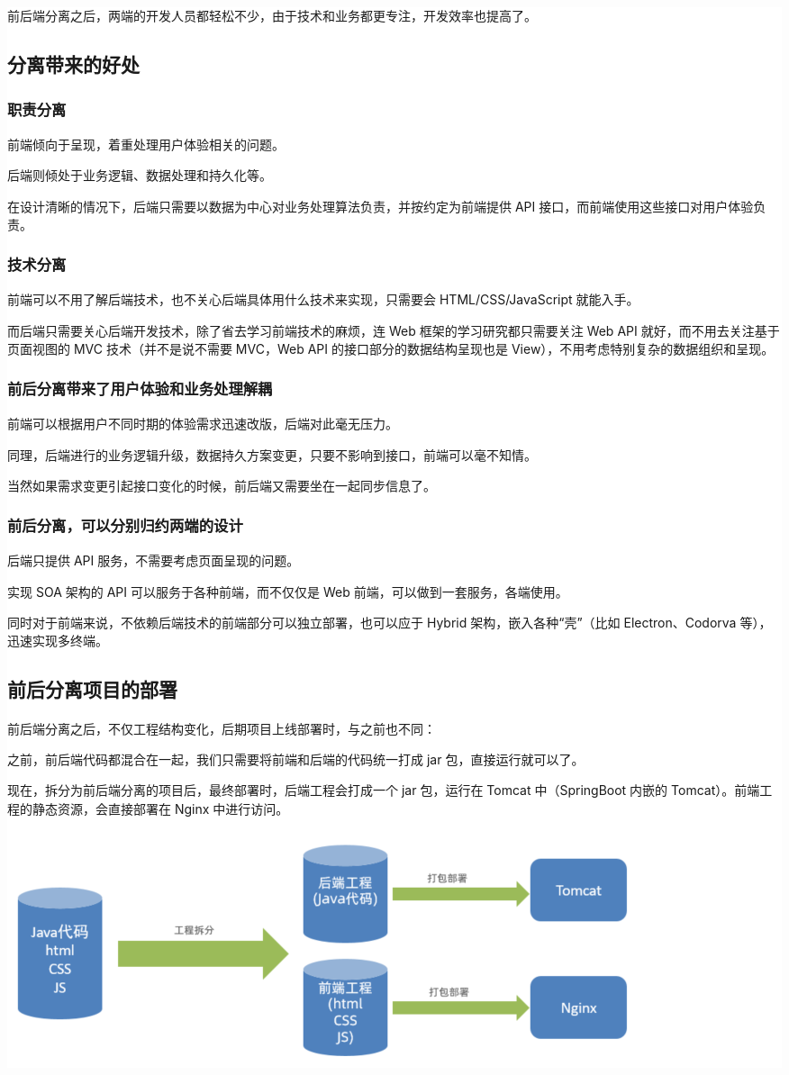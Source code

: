 前后端分离之后，两端的开发人员都轻松不少，由于技术和业务都更专注，开发效率也提高了。

## 分离带来的好处

### 职责分离

前端倾向于呈现，着重处理用户体验相关的问题。

后端则倾处于业务逻辑、数据处理和持久化等。

在设计清晰的情况下，后端只需要以数据为中心对业务处理算法负责，并按约定为前端提供 API 接口，而前端使用这些接口对用户体验负责。

### 技术分离

前端可以不用了解后端技术，也不关心后端具体用什么技术来实现，只需要会 HTML/CSS/JavaScript 就能入手。

而后端只需要关心后端开发技术，除了省去学习前端技术的麻烦，连 Web 框架的学习研究都只需要关注 Web API 就好，而不用去关注基于页面视图的 MVC 技术（并不是说不需要 MVC，Web API 的接口部分的数据结构呈现也是 View），不用考虑特别复杂的数据组织和呈现。

### 前后分离带来了用户体验和业务处理解耦

前端可以根据用户不同时期的体验需求迅速改版，后端对此毫无压力。

同理，后端进行的业务逻辑升级，数据持久方案变更，只要不影响到接口，前端可以毫不知情。

当然如果需求变更引起接口变化的时候，前后端又需要坐在一起同步信息了。

### 前后分离，可以分别归约两端的设计

后端只提供 API 服务，不需要考虑页面呈现的问题。

实现 SOA 架构的 API 可以服务于各种前端，而不仅仅是 Web 前端，可以做到一套服务，各端使用。

同时对于前端来说，不依赖后端技术的前端部分可以独立部署，也可以应于 Hybrid 架构，嵌入各种“壳”（比如 Electron、Codorva 等），迅速实现多终端。

## 前后分离项目的部署

前后端分离之后，不仅工程结构变化，后期项目上线部署时，与之前也不同：

之前，前后端代码都混合在一起，我们只需要将前端和后端的代码统一打成 jar 包，直接运行就可以了。 

现在，拆分为前后端分离的项目后，最终部署时，后端工程会打成一个 jar 包，运行在 Tomcat 中（SpringBoot 内嵌的 Tomcat）。前端工程的静态资源，会直接部署在 Nginx 中进行访问。

![image-20210901082121874](./assets/image-20210901082121874.png)
